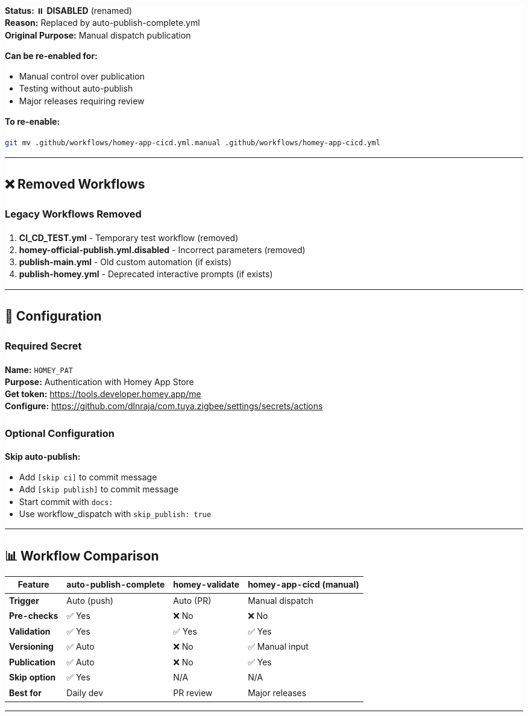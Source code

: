 **Status:** ⏸️ **DISABLED** (renamed)  
**Reason:** Replaced by auto-publish-complete.yml  
**Original Purpose:** Manual dispatch publication

**Can be re-enabled for:**
- Manual control over publication
- Testing without auto-publish
- Major releases requiring review

**To re-enable:**
```bash
git mv .github/workflows/homey-app-cicd.yml.manual .github/workflows/homey-app-cicd.yml
```

---

## ❌ Removed Workflows

### Legacy Workflows Removed

1. **CI_CD_TEST.yml** - Temporary test workflow (removed)
2. **homey-official-publish.yml.disabled** - Incorrect parameters (removed)
3. **publish-main.yml** - Old custom automation (if exists)
4. **publish-homey.yml** - Deprecated interactive prompts (if exists)

---

## 🔧 Configuration

### Required Secret

**Name:** `HOMEY_PAT`  
**Purpose:** Authentication with Homey App Store  
**Get token:** https://tools.developer.homey.app/me  
**Configure:** https://github.com/dlnraja/com.tuya.zigbee/settings/secrets/actions

### Optional Configuration

**Skip auto-publish:**
- Add `[skip ci]` to commit message
- Add `[skip publish]` to commit message
- Start commit with `docs:`
- Use workflow_dispatch with `skip_publish: true`

---

## 📊 Workflow Comparison

| Feature | auto-publish-complete | homey-validate | homey-app-cicd (manual) |
|---------|----------------------|----------------|------------------------|
| **Trigger** | Auto (push) | Auto (PR) | Manual dispatch |
| **Pre-checks** | ✅ Yes | ❌ No | ❌ No |
| **Validation** | ✅ Yes | ✅ Yes | ✅ Yes |
| **Versioning** | ✅ Auto | ❌ No | ✅ Manual input |
| **Publication** | ✅ Auto | ❌ No | ✅ Yes |
| **Skip option** | ✅ Yes | N/A | N/A |
| **Best for** | Daily dev | PR review | Major releases |

---